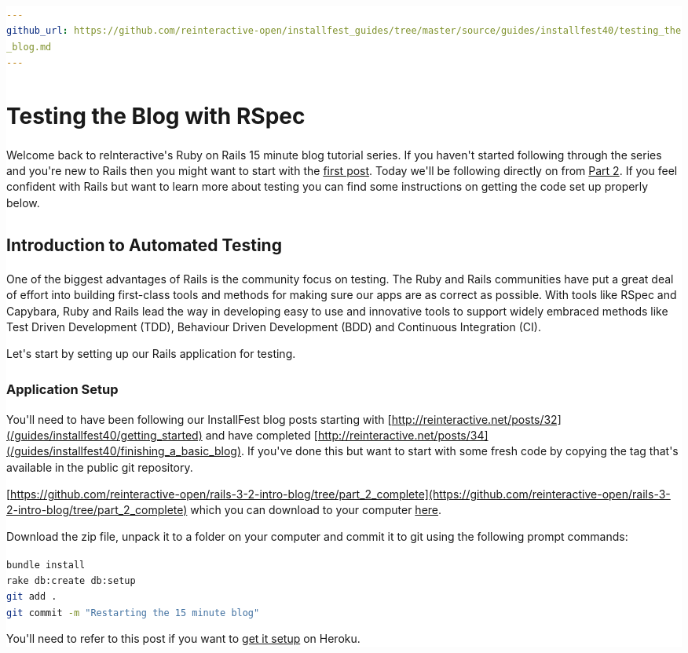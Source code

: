 ```yaml
---
github_url: https://github.com/reinteractive-open/installfest_guides/tree/master/source/guides/installfest40/testing_the_blog.md
---
```


# Testing the Blog with RSpec
Welcome back to reInteractive's Ruby on Rails 15 minute blog tutorial series.
If you haven't started following through the series and you're new to Rails
then you might want to start with the [first
post](/guides/installfest40/getting_started). Today we'll be following directly
on from [Part 2](/guides/installfest40/finishing_a_basic_blog). If you feel
confident with Rails but want to learn more about testing you can find some
instructions on getting the code set up properly below.

## Introduction to Automated Testing
One of the biggest advantages of Rails is the community focus on testing. The
Ruby and Rails communities have put a great deal of effort into building
first-class tools and methods for making sure our apps are as correct as
possible. With tools like RSpec and Capybara, Ruby and Rails lead the way in
developing easy to use and innovative tools to support widely embraced methods
like Test Driven Development (TDD), Behaviour Driven Development (BDD) and
Continuous Integration (CI).

Let's start by setting up our Rails application for testing.

### Application Setup

You'll need to have been following our InstallFest blog posts starting with
[http://reinteractive.net/posts/32](/guides/installfest40/getting_started) and
have completed
[http://reinteractive.net/posts/34](/guides/installfest40/finishing_a_basic_blog).
If you've done this but want to start with some fresh code by copying the tag
that's available in the public git repository.

[https://github.com/reinteractive-open/rails-3-2-intro-blog/tree/part_2_complete](https://github.com/reinteractive-open/rails-3-2-intro-blog/tree/part_2_complete)
which you can download to your computer
[here](https://github.com/reinteractive-open/rails-3-2-intro-blog/archive/part_2_complete.zip).

Download the zip file, unpack it to a folder on your computer and commit it to
git using the following prompt commands:

```sh
bundle install
rake db:create db:setup
git add .
git commit -m "Restarting the 15 minute blog"
```

You'll need to refer to this post if you want to [get it setup](/guides/installfest40/getting_started) on Heroku.
